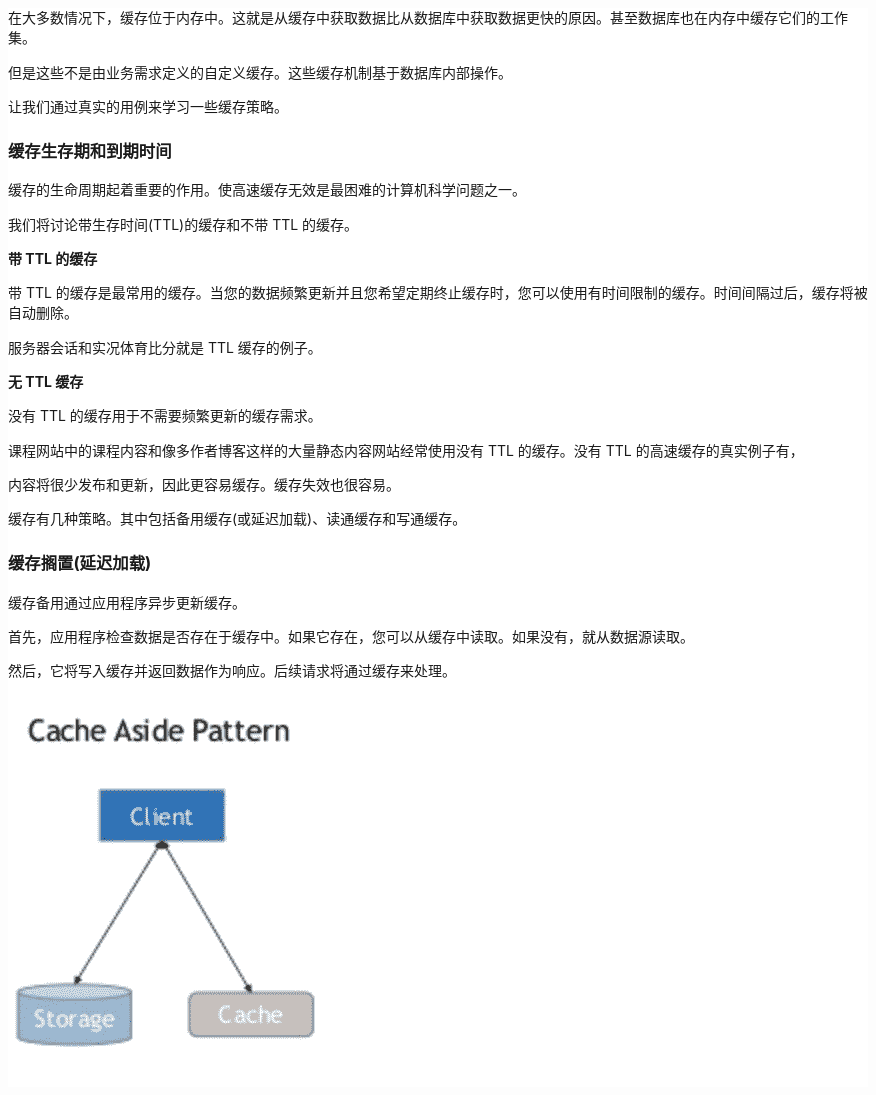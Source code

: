 在大多数情况下，缓存位于内存中。这就是从缓存中获取数据比从数据库中获取数据更快的原因。甚至数据库也在内存中缓存它们的工作集。

但是这些不是由业务需求定义的自定义缓存。这些缓存机制基于数据库内部操作。

让我们通过真实的用例来学习一些缓存策略。

### 缓存生存期和到期时间

缓存的生命周期起着重要的作用。使高速缓存无效是最困难的计算机科学问题之一。

我们将讨论带生存时间(TTL)的缓存和不带 TTL 的缓存。

**带 TTL 的缓存**

带 TTL 的缓存是最常用的缓存。当您的数据频繁更新并且您希望定期终止缓存时，您可以使用有时间限制的缓存。时间间隔过后，缓存将被自动删除。

服务器会话和实况体育比分就是 TTL 缓存的例子。

**无 TTL 缓存**

没有 TTL 的缓存用于不需要频繁更新的缓存需求。

课程网站中的课程内容和像多作者博客这样的大量静态内容网站经常使用没有 TTL 的缓存。没有 TTL 的高速缓存的真实例子有，

内容将很少发布和更新，因此更容易缓存。缓存失效也很容易。

缓存有几种策略。其中包括备用缓存(或延迟加载)、读通缓存和写通缓存。

### 缓存搁置(延迟加载)

缓存备用通过应用程序异步更新缓存。

首先，应用程序检查数据是否存在于缓存中。如果它存在，您可以从缓存中读取。如果没有，就从数据源读取。

然后，它将写入缓存并返回数据作为响应。后续请求将通过缓存来处理。

![A chart showing how cache aside works.](img/b5a400285063b137c11a0eeb9267bd4a.png)
